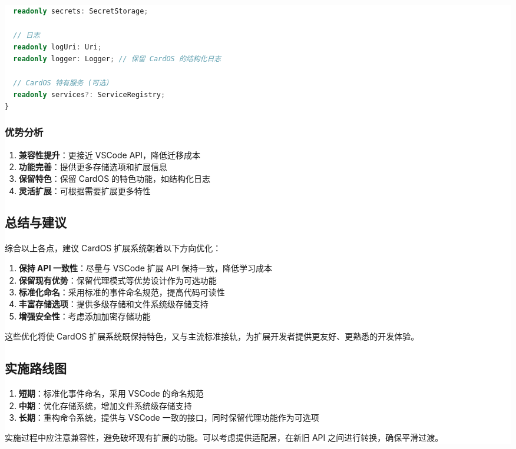 ```typescript
  readonly secrets: SecretStorage;
  
  // 日志
  readonly logUri: Uri;
  readonly logger: Logger; // 保留 CardOS 的结构化日志
  
  // CardOS 特有服务 (可选)
  readonly services?: ServiceRegistry;
}
```

### 优势分析

1. **兼容性提升**：更接近 VSCode API，降低迁移成本
2. **功能完善**：提供更多存储选项和扩展信息
3. **保留特色**：保留 CardOS 的特色功能，如结构化日志
4. **灵活扩展**：可根据需要扩展更多特性

## 总结与建议

综合以上各点，建议 CardOS 扩展系统朝着以下方向优化：

1. **保持 API 一致性**：尽量与 VSCode 扩展 API 保持一致，降低学习成本
2. **保留现有优势**：保留代理模式等优势设计作为可选功能
3. **标准化命名**：采用标准的事件命名规范，提高代码可读性
4. **丰富存储选项**：提供多级存储和文件系统级存储支持
5. **增强安全性**：考虑添加加密存储功能

这些优化将使 CardOS 扩展系统既保持特色，又与主流标准接轨，为扩展开发者提供更友好、更熟悉的开发体验。

## 实施路线图

1. **短期**：标准化事件命名，采用 VSCode 的命名规范
2. **中期**：优化存储系统，增加文件系统级存储支持
3. **长期**：重构命令系统，提供与 VSCode 一致的接口，同时保留代理功能作为可选项

实施过程中应注意兼容性，避免破坏现有扩展的功能。可以考虑提供适配层，在新旧 API 之间进行转换，确保平滑过渡。 
